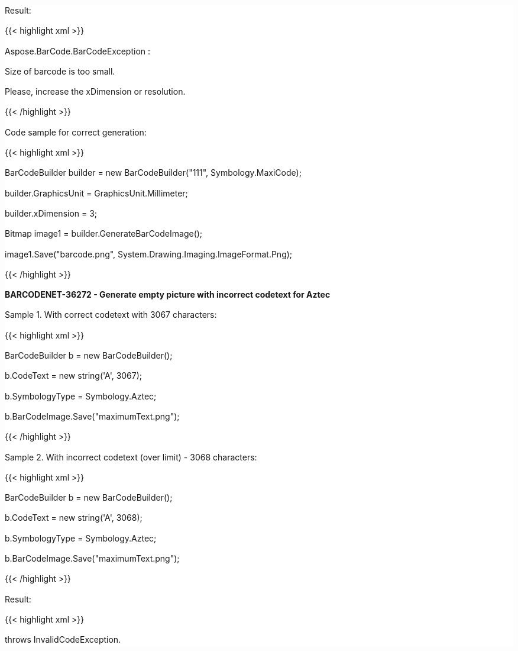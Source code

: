 Result:

{{< highlight xml >}}

 Aspose.BarCode.BarCodeException :

Size of barcode is too small.

Please, increase the xDimension or resolution.

{{< /highlight >}}

Code sample for correct generation:

{{< highlight xml >}}

 BarCodeBuilder builder = new BarCodeBuilder("111", Symbology.MaxiCode);

builder.GraphicsUnit = GraphicsUnit.Millimeter;

builder.xDimension = 3;

Bitmap image1 = builder.GenerateBarCodeImage();

image1.Save("barcode.png", System.Drawing.Imaging.ImageFormat.Png);

{{< /highlight >}}

**BARCODENET-36272 - Generate empty picture with incorrect codetext for Aztec**

Sample 1.
With correct codetext with 3067 characters:

{{< highlight xml >}}

 BarCodeBuilder b = new BarCodeBuilder();

b.CodeText = new string('A', 3067);

b.SymbologyType = Symbology.Aztec;

b.BarCodeImage.Save("maximumText.png");

{{< /highlight >}}

Sample 2.
With incorrect codetext (over limit) - 3068 characters:

{{< highlight xml >}}

 BarCodeBuilder b = new BarCodeBuilder();

b.CodeText = new string('A', 3068);

b.SymbologyType = Symbology.Aztec;

b.BarCodeImage.Save("maximumText.png");

{{< /highlight >}}

Result:

{{< highlight xml >}}

 throws InvalidCodeException.
